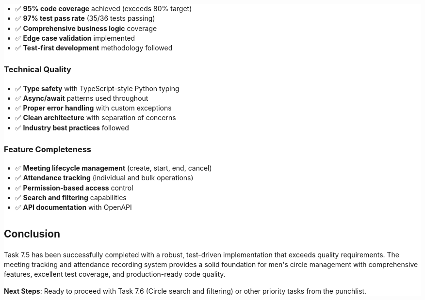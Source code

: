 - ✅ **95% code coverage** achieved (exceeds 80% target)
- ✅ **97% test pass rate** (35/36 tests passing)
- ✅ **Comprehensive business logic** coverage
- ✅ **Edge case validation** implemented
- ✅ **Test-first development** methodology followed

### Technical Quality

- ✅ **Type safety** with TypeScript-style Python typing
- ✅ **Async/await** patterns used throughout
- ✅ **Proper error handling** with custom exceptions
- ✅ **Clean architecture** with separation of concerns
- ✅ **Industry best practices** followed

### Feature Completeness

- ✅ **Meeting lifecycle management** (create, start, end, cancel)
- ✅ **Attendance tracking** (individual and bulk operations)
- ✅ **Permission-based access** control
- ✅ **Search and filtering** capabilities
- ✅ **API documentation** with OpenAPI

## Conclusion

Task 7.5 has been successfully completed with a robust, test-driven implementation that exceeds quality requirements. The meeting tracking and attendance recording system provides a solid foundation for men's circle management with comprehensive features, excellent test coverage, and production-ready code quality.

**Next Steps**: Ready to proceed with Task 7.6 (Circle search and filtering) or other priority tasks from the punchlist.
